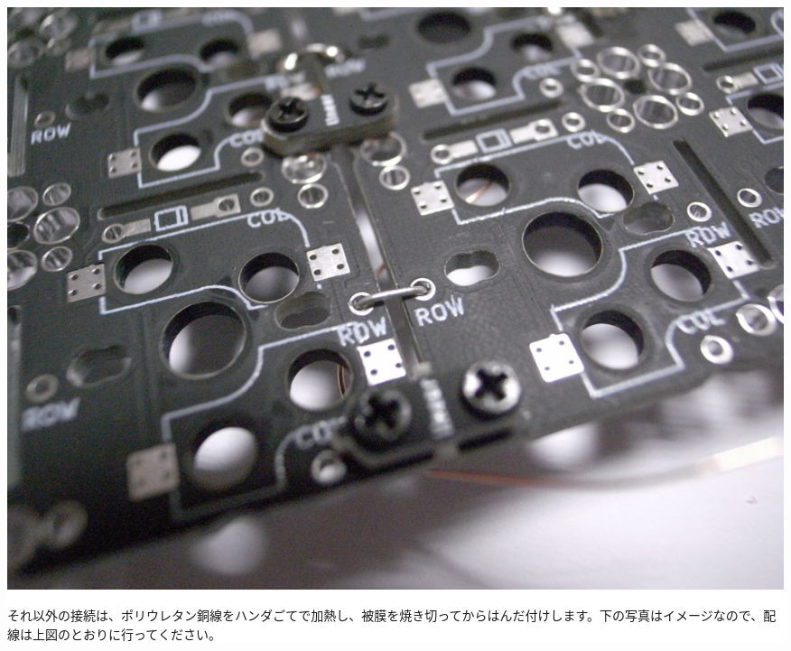 ![connect_row](../common/image/connect_row.jpg)

それ以外の接続は、ポリウレタン銅線をハンダごてで加熱し、被膜を焼き切ってからはんだ付けします。下の写真はイメージなので、配線は上図のとおりに行ってください。
